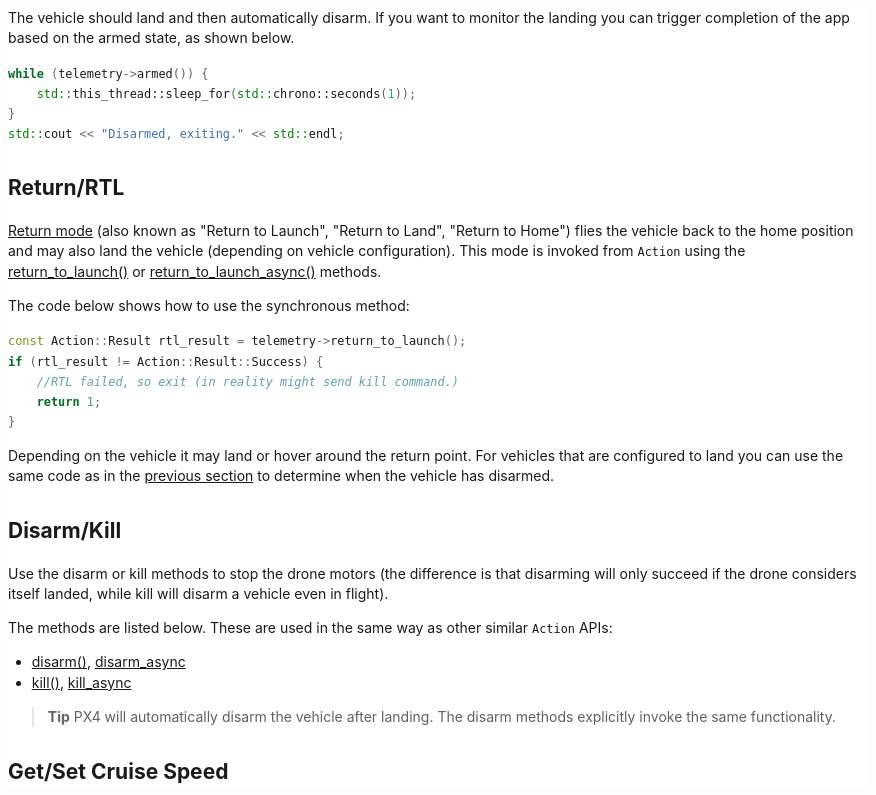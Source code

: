 The vehicle should land and then automatically disarm.
If you want to monitor the landing you can trigger completion of the app based on the armed state, as shown below.

```cpp
while (telemetry->armed()) {
    std::this_thread::sleep_for(std::chrono::seconds(1));
}
std::cout << "Disarmed, exiting." << std::endl;
```


## Return/RTL

[Return mode](https://docs.px4.io/master/en/flight_modes/return.html) (also known as "Return to Launch", "Return to Land", "Return to Home") flies the vehicle back to the home position and may also land the vehicle (depending on vehicle configuration). 
This mode is invoked from `Action` using the [return_to_launch()](../api_reference/classmavsdk_1_1_action.md#classmavsdk_1_1_action_1afd7c225df0495b0947f00e7d2dd64877) or [return_to_launch_async()](../api_reference/classmavsdk_1_1_action.md#classmavsdk_1_1_action_1afd7c225df0495b0947f00e7d2dd64877) methods. 

The code below shows how to use the synchronous method:

```cpp
const Action::Result rtl_result = telemetry->return_to_launch();
if (rtl_result != Action::Result::Success) {
    //RTL failed, so exit (in reality might send kill command.)
    return 1;
}
```

Depending on the vehicle it may land or hover around the return point. For vehicles that are configured to land you can use the same code as in the [previous section](#landing) to determine when the vehicle has disarmed.

## Disarm/Kill

Use the disarm or kill methods to stop the drone motors (the difference is that disarming will only succeed if the drone considers itself landed, while kill will disarm a vehicle even in flight).

The methods are listed below. These are used in the same way as other similar `Action` APIs:
- [disarm()](../api_reference/classmavsdk_1_1_action.md#classmavsdk_1_1_action_1a44c61110965bcdd3dfb90a08d3c6b6b9), [disarm_async](../api_reference/classmavsdk_1_1_action.md#classmavsdk_1_1_action_1a3107f7f5a2f4a478024667f187f8f2aa)
- [kill()](../api_reference/classmavsdk_1_1_action.md#classmavsdk_1_1_action_1af40fc1ddf588b3796134a9303ebc3667), [kill_async](../api_reference/classmavsdk_1_1_action.md#classmavsdk_1_1_action_1a78c1f15c3b190ba94793045621819e69)


> **Tip** PX4 will automatically disarm the vehicle after landing. The disarm methods explicitly invoke the same functionality.


## Get/Set Cruise Speed

